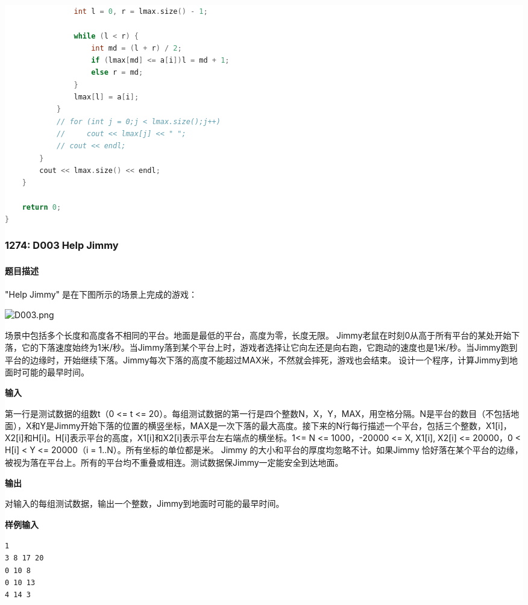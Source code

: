 ```cpp
                int l = 0, r = lmax.size() - 1;
                
                while (l < r) {
                    int md = (l + r) / 2;
                    if (lmax[md] <= a[i])l = md + 1;
                    else r = md;
                }
                lmax[l] = a[i];
            }
            // for (int j = 0;j < lmax.size();j++)
            //     cout << lmax[j] << " ";
            // cout << endl;
        }
        cout << lmax.size() << endl;
    }

    return 0;
}

```

### 1274: D003 Help Jimmy

#### 题目描述

"Help Jimmy" 是在下图所示的场景上完成的游戏：

![D003.png](https://images.ptausercontent.com/bec7f459-7ef4-4e46-be76-59aa3c0c100c.png)

场景中包括多个长度和高度各不相同的平台。地面是最低的平台，高度为零，长度无限。
Jimmy老鼠在时刻0从高于所有平台的某处开始下落，它的下落速度始终为1米/秒。当Jimmy落到某个平台上时，游戏者选择让它向左还是向右跑，它跑动的速度也是1米/秒。当Jimmy跑到平台的边缘时，开始继续下落。Jimmy每次下落的高度不能超过MAX米，不然就会摔死，游戏也会结束。
设计一个程序，计算Jimmy到地面时可能的最早时间。

**输入**

第一行是测试数据的组数t（0 <= t <= 20）。每组测试数据的第一行是四个整数N，X，Y，MAX，用空格分隔。N是平台的数目（不包括地面），X和Y是Jimmy开始下落的位置的横竖坐标，MAX是一次下落的最大高度。接下来的N行每行描述一个平台，包括三个整数，X1[i]，X2[i]和H[i]。H[i]表示平台的高度，X1[i]和X2[i]表示平台左右端点的横坐标。1<= N <= 1000，-20000 <= X, X1[i], X2[i] <= 20000，0 < H[i] < Y <= 20000（i = 1..N）。所有坐标的单位都是米。
Jimmy 的大小和平台的厚度均忽略不计。如果Jimmy 恰好落在某个平台的边缘，被视为落在平台上。所有的平台均不重叠或相连。测试数据保Jimmy一定能安全到达地面。

**输出**

对输入的每组测试数据，输出一个整数，Jimmy到地面时可能的最早时间。

**样例输入**

```plaintext
1
3 8 17 20
0 10 8
0 10 13
4 14 3
```
